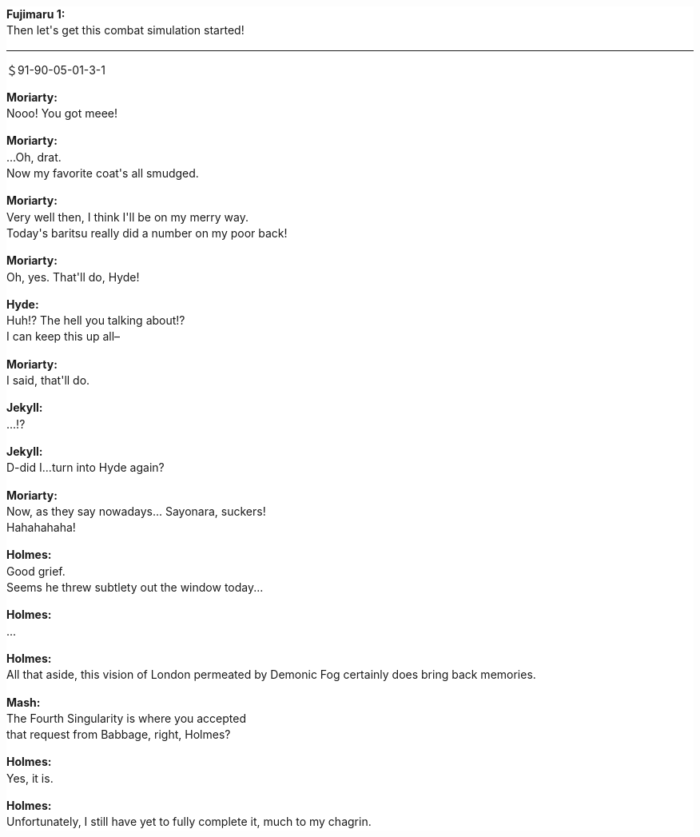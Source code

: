 **Fujimaru 1:**   
Then let's get this combat simulation started!  
  
  
---  
  
＄91-90-05-01-3-1  
  
**Moriarty:**   
Nooo! You got meee!  
  
**Moriarty:**   
...Oh, drat.  
Now my favorite coat's all smudged.  
  
**Moriarty:**   
Very well then, I think I'll be on my merry way.  
Today's baritsu really did a number on my poor back!  
  
**Moriarty:**   
Oh, yes. That'll do, Hyde!  
  
**Hyde:**   
Huh!? The hell you talking about!?  
I can keep this up all&ndash;  
  
**Moriarty:**   
I said, that'll do.  
  
**Jekyll:**   
...!?  
  
**Jekyll:**   
D-did I...turn into Hyde again?  
  
**Moriarty:**   
Now, as they say nowadays... Sayonara, suckers!  
Hahahahaha!  
  
**Holmes:**   
Good grief.  
Seems he threw subtlety out the window today...  
  
**Holmes:**   
...  
  
**Holmes:**   
All that aside, this vision of London permeated by Demonic Fog certainly does bring back memories.  
  
**Mash:**   
The Fourth Singularity is where you accepted  
that request from Babbage, right, Holmes?  
  
**Holmes:**   
Yes, it is.  
  
**Holmes:**   
Unfortunately, I still have yet to fully complete it, much to my chagrin.  
  